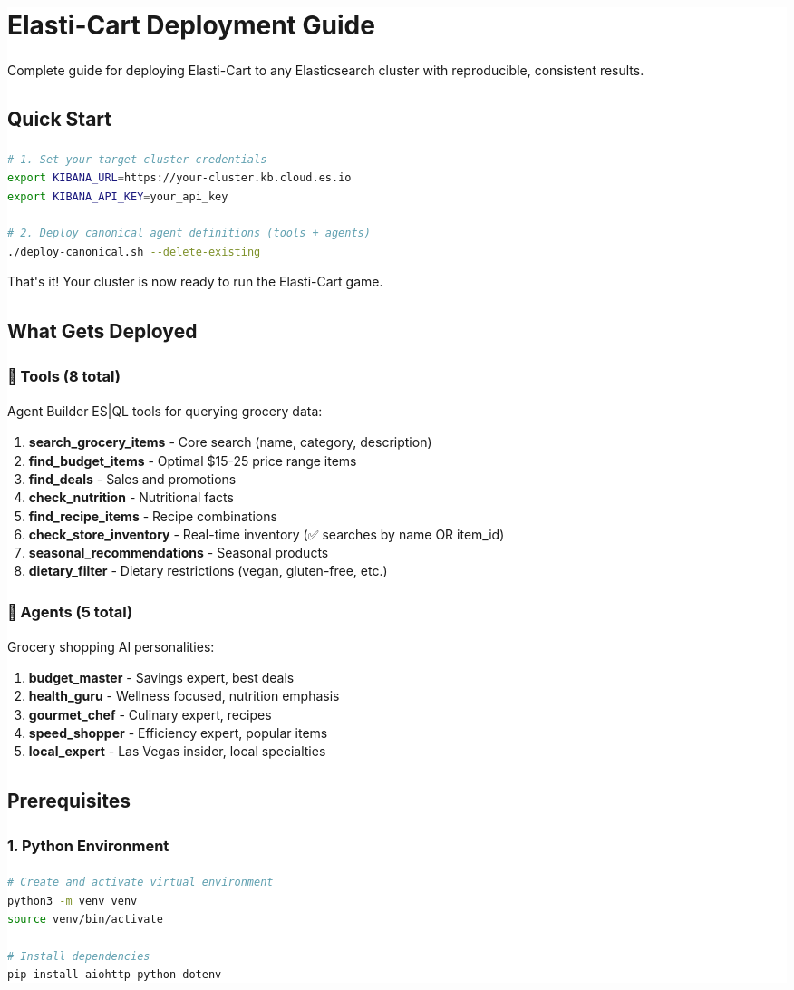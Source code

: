 # Elasti-Cart Deployment Guide

Complete guide for deploying Elasti-Cart to any Elasticsearch cluster with reproducible, consistent results.

## Quick Start

```bash
# 1. Set your target cluster credentials
export KIBANA_URL=https://your-cluster.kb.cloud.es.io
export KIBANA_API_KEY=your_api_key

# 2. Deploy canonical agent definitions (tools + agents)
./deploy-canonical.sh --delete-existing
```

That's it! Your cluster is now ready to run the Elasti-Cart game.

## What Gets Deployed

### 🔧 Tools (8 total)
Agent Builder ES|QL tools for querying grocery data:

1. **search_grocery_items** - Core search (name, category, description)
2. **find_budget_items** - Optimal $15-25 price range items  
3. **find_deals** - Sales and promotions
4. **check_nutrition** - Nutritional facts
5. **find_recipe_items** - Recipe combinations
6. **check_store_inventory** - Real-time inventory (✅ searches by name OR item_id)
7. **seasonal_recommendations** - Seasonal products
8. **dietary_filter** - Dietary restrictions (vegan, gluten-free, etc.)

### 🤖 Agents (5 total)
Grocery shopping AI personalities:

1. **budget_master** - Savings expert, best deals
2. **health_guru** - Wellness focused, nutrition emphasis
3. **gourmet_chef** - Culinary expert, recipes
4. **speed_shopper** - Efficiency expert, popular items
5. **local_expert** - Las Vegas insider, local specialties

## Prerequisites

### 1. Python Environment

```bash
# Create and activate virtual environment
python3 -m venv venv
source venv/bin/activate

# Install dependencies
pip install aiohttp python-dotenv
```
